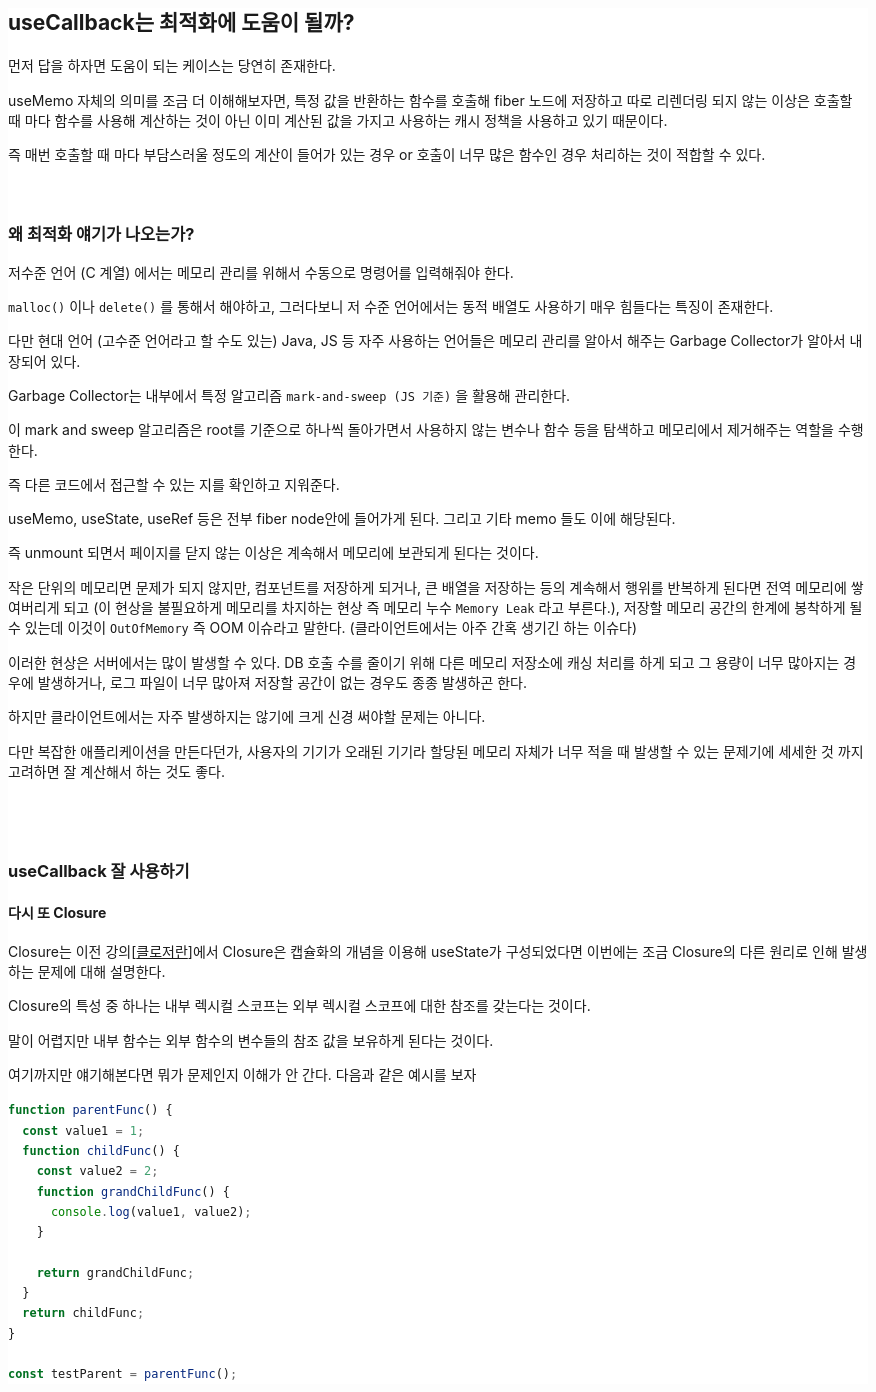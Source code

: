 ## useCallback는 최적화에 도움이 될까?

먼저 답을 하자면 도움이 되는 케이스는 당연히 존재한다.

useMemo 자체의 의미를 조금 더 이해해보자면, 특정 값을 반환하는 함수를 호출해 fiber 노드에 저장하고 따로 리렌더링 되지 않는 이상은 호출할 때 마다 함수를 사용해 계산하는 것이 아닌 이미 계산된 값을 가지고 사용하는 캐시 정책을 사용하고 있기 때문이다.

즉 매번 호출할 때 마다 부담스러울 정도의 계산이 들어가 있는 경우 or 호출이 너무 많은 함수인 경우 처리하는 것이 적합할 수 있다.

<br />

### 왜 최적화 얘기가 나오는가?

저수준 언어 (C 계열) 에서는 메모리 관리를 위해서 수동으로 명령어를 입력해줘야 한다.

`malloc()` 이나 `delete()` 를 통해서 해야하고, 그러다보니 저 수준 언어에서는 동적 배열도 사용하기 매우 힘들다는 특징이 존재한다.

다만 현대 언어 (고수준 언어라고 할 수도 있는) Java, JS 등 자주 사용하는 언어들은 메모리 관리를 알아서 해주는 Garbage Collector가 알아서 내장되어 있다.

Garbage Collector는 내부에서 특정 알고리즘 `mark-and-sweep (JS 기준)` 을 활용해 관리한다.

이 mark and sweep 알고리즘은 root를 기준으로 하나씩 돌아가면서 사용하지 않는 변수나 함수 등을 탐색하고 메모리에서 제거해주는 역할을 수행한다.

즉 다른 코드에서 접근할 수 있는 지를 확인하고 지워준다.

useMemo, useState, useRef 등은 전부 fiber node안에 들어가게 된다. 그리고 기타 memo 들도 이에 해당된다.

즉 unmount 되면서 페이지를 닫지 않는 이상은 계속해서 메모리에 보관되게 된다는 것이다.

작은 단위의 메모리면 문제가 되지 않지만, 컴포넌트를 저장하게 되거나, 큰 배열을 저장하는 등의 계속해서 행위를 반복하게 된다면 전역 메모리에 쌓여버리게 되고 (이 현상을 불필요하게 메모리를 차지하는 현상 즉 메모리 누수 `Memory Leak` 라고 부른다.), 저장할 메모리 공간의 한계에 봉착하게 될 수 있는데 이것이 `OutOfMemory` 즉 OOM 이슈라고 말한다. (클라이언트에서는 아주 간혹 생기긴 하는 이슈다)

이러한 현상은 서버에서는 많이 발생할 수 있다. DB 호출 수를 줄이기 위해 다른 메모리 저장소에 캐싱 처리를 하게 되고 그 용량이 너무 많아지는 경우에 발생하거나, 로그 파일이 너무 많아져 저장할 공간이 없는 경우도 종종 발생하곤 한다.

하지만 클라이언트에서는 자주 발생하지는 않기에 크게 신경 써야할 문제는 아니다.

다만 복잡한 애플리케이션을 만든다던가, 사용자의 기기가 오래된 기기라 할당된 메모리 자체가 너무 적을 때 발생할 수 있는 문제기에 세세한 것 까지 고려하면 잘 계산해서 하는 것도 좋다.

<br />
<br />

### useCallback 잘 사용하기

#### 다시 또 Closure

Closure는 이전 강의[[클로저란](https://www.notion.so/1190d6fc8a7c80929ab4c2df56890586?pvs=21)]에서 Closure은 캡슐화의 개념을 이용해 useState가 구성되었다면 이번에는 조금 Closure의 다른 원리로 인해 발생하는 문제에 대해 설명한다.

Closure의 특성 중 하나는 내부 렉시컬 스코프는 외부 렉시컬 스코프에 대한 참조를 갖는다는 것이다.

말이 어렵지만 내부 함수는 외부 함수의 변수들의 참조 값을 보유하게 된다는 것이다.

여기까지만 얘기해본다면 뭐가 문제인지 이해가 안 간다. 다음과 같은 예시를 보자

```js
function parentFunc() {
  const value1 = 1;
  function childFunc() {
    const value2 = 2;
    function grandChildFunc() {
      console.log(value1, value2);
    }

    return grandChildFunc;
  }
  return childFunc;
}

const testParent = parentFunc();
```